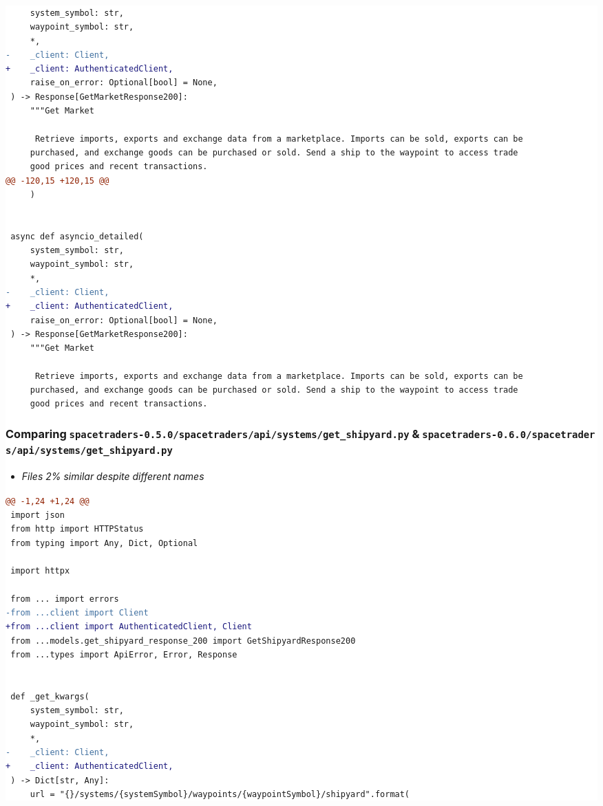 ```diff
     system_symbol: str,
     waypoint_symbol: str,
     *,
-    _client: Client,
+    _client: AuthenticatedClient,
     raise_on_error: Optional[bool] = None,
 ) -> Response[GetMarketResponse200]:
     """Get Market
 
      Retrieve imports, exports and exchange data from a marketplace. Imports can be sold, exports can be
     purchased, and exchange goods can be purchased or sold. Send a ship to the waypoint to access trade
     good prices and recent transactions.
@@ -120,15 +120,15 @@
     )
 
 
 async def asyncio_detailed(
     system_symbol: str,
     waypoint_symbol: str,
     *,
-    _client: Client,
+    _client: AuthenticatedClient,
     raise_on_error: Optional[bool] = None,
 ) -> Response[GetMarketResponse200]:
     """Get Market
 
      Retrieve imports, exports and exchange data from a marketplace. Imports can be sold, exports can be
     purchased, and exchange goods can be purchased or sold. Send a ship to the waypoint to access trade
     good prices and recent transactions.
```

### Comparing `spacetraders-0.5.0/spacetraders/api/systems/get_shipyard.py` & `spacetraders-0.6.0/spacetraders/api/systems/get_shipyard.py`

 * *Files 2% similar despite different names*

```diff
@@ -1,24 +1,24 @@
 import json
 from http import HTTPStatus
 from typing import Any, Dict, Optional
 
 import httpx
 
 from ... import errors
-from ...client import Client
+from ...client import AuthenticatedClient, Client
 from ...models.get_shipyard_response_200 import GetShipyardResponse200
 from ...types import ApiError, Error, Response
 
 
 def _get_kwargs(
     system_symbol: str,
     waypoint_symbol: str,
     *,
-    _client: Client,
+    _client: AuthenticatedClient,
 ) -> Dict[str, Any]:
     url = "{}/systems/{systemSymbol}/waypoints/{waypointSymbol}/shipyard".format(
```